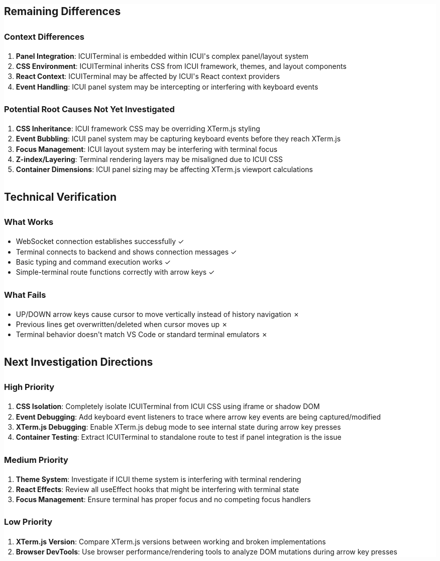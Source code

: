 ## Remaining Differences

### Context Differences
1. **Panel Integration**: ICUITerminal is embedded within ICUI's complex panel/layout system
2. **CSS Environment**: ICUITerminal inherits CSS from ICUI framework, themes, and layout components
3. **React Context**: ICUITerminal may be affected by ICUI's React context providers
4. **Event Handling**: ICUI panel system may be intercepting or interfering with keyboard events

### Potential Root Causes Not Yet Investigated
1. **CSS Inheritance**: ICUI framework CSS may be overriding XTerm.js styling
2. **Event Bubbling**: ICUI panel system may be capturing keyboard events before they reach XTerm.js
3. **Focus Management**: ICUI layout system may be interfering with terminal focus
4. **Z-index/Layering**: Terminal rendering layers may be misaligned due to ICUI CSS
5. **Container Dimensions**: ICUI panel sizing may be affecting XTerm.js viewport calculations

## Technical Verification

### What Works
- WebSocket connection establishes successfully ✓
- Terminal connects to backend and shows connection messages ✓
- Basic typing and command execution works ✓
- Simple-terminal route functions correctly with arrow keys ✓

### What Fails
- UP/DOWN arrow keys cause cursor to move vertically instead of history navigation ✗
- Previous lines get overwritten/deleted when cursor moves up ✗
- Terminal behavior doesn't match VS Code or standard terminal emulators ✗

## Next Investigation Directions

### High Priority
1. **CSS Isolation**: Completely isolate ICUITerminal from ICUI CSS using iframe or shadow DOM
2. **Event Debugging**: Add keyboard event listeners to trace where arrow key events are being captured/modified
3. **XTerm.js Debugging**: Enable XTerm.js debug mode to see internal state during arrow key presses
4. **Container Testing**: Extract ICUITerminal to standalone route to test if panel integration is the issue

### Medium Priority
1. **Theme System**: Investigate if ICUI theme system is interfering with terminal rendering
2. **React Effects**: Review all useEffect hooks that might be interfering with terminal state
3. **Focus Management**: Ensure terminal has proper focus and no competing focus handlers

### Low Priority
1. **XTerm.js Version**: Compare XTerm.js versions between working and broken implementations
2. **Browser DevTools**: Use browser performance/rendering tools to analyze DOM mutations during arrow key presses
